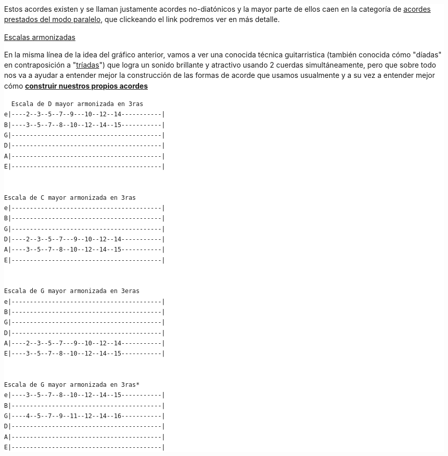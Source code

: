 Estos acordes existen y se
llaman justamente acordes no-diatónicos y la mayor parte de ellos caen
en la categoría de <a class="lnk"  href="/armonia/arm3#prestados" >acordes prestados del modo paralelo</a>, que clickeando el link podremos ver en más detalle.


<a class="anchor" id="esc-arm"></a>

<u>Escalas armonizadas</u>



En la misma línea de la idea del
gráfico anterior, vamos a ver una conocida técnica guitarristica (también conocida cómo "díadas" en contraposición a "<a class="lnk"  href="#esc-aco" >tríadas</a>") que
logra un sonido brillante y atractivo usando 2 cuerdas simultáneamente,
pero que sobre todo nos va a ayudar a entender mejor la construcción de
las formas de acorde que usamos usualmente y a su vez a entender mejor
cómo <b><u>construir nuestros propios acordes</u></b>


```
  Escala de D mayor armonizada en 3ras
e|----2--3--5--7--9---10--12--14-----------|
B|----3--5--7--8--10--12--14--15-----------|
G|-----------------------------------------|
D|-----------------------------------------|
A|-----------------------------------------|
E|-----------------------------------------|


Escala de C mayor armonizada en 3ras
e|-----------------------------------------|
B|-----------------------------------------|
G|-----------------------------------------|
D|----2--3--5--7---9--10--12--14-----------|
A|----3--5--7--8--10--12--14--15-----------|
E|-----------------------------------------|


Escala de G mayor armonizada en 3eras 
e|-----------------------------------------|
B|-----------------------------------------|
G|-----------------------------------------|
D|-----------------------------------------|
A|----2--3--5--7---9--10--12--14-----------|
E|----3--5--7--8--10--12--14--15-----------|


Escala de G mayor armonizada en 3ras* 
e|----3--5--7--8--10--12--14--15-----------|
B|-----------------------------------------|
G|----4--5--7--9--11--12--14--16-----------|
D|-----------------------------------------|
A|-----------------------------------------|
E|-----------------------------------------|
```
